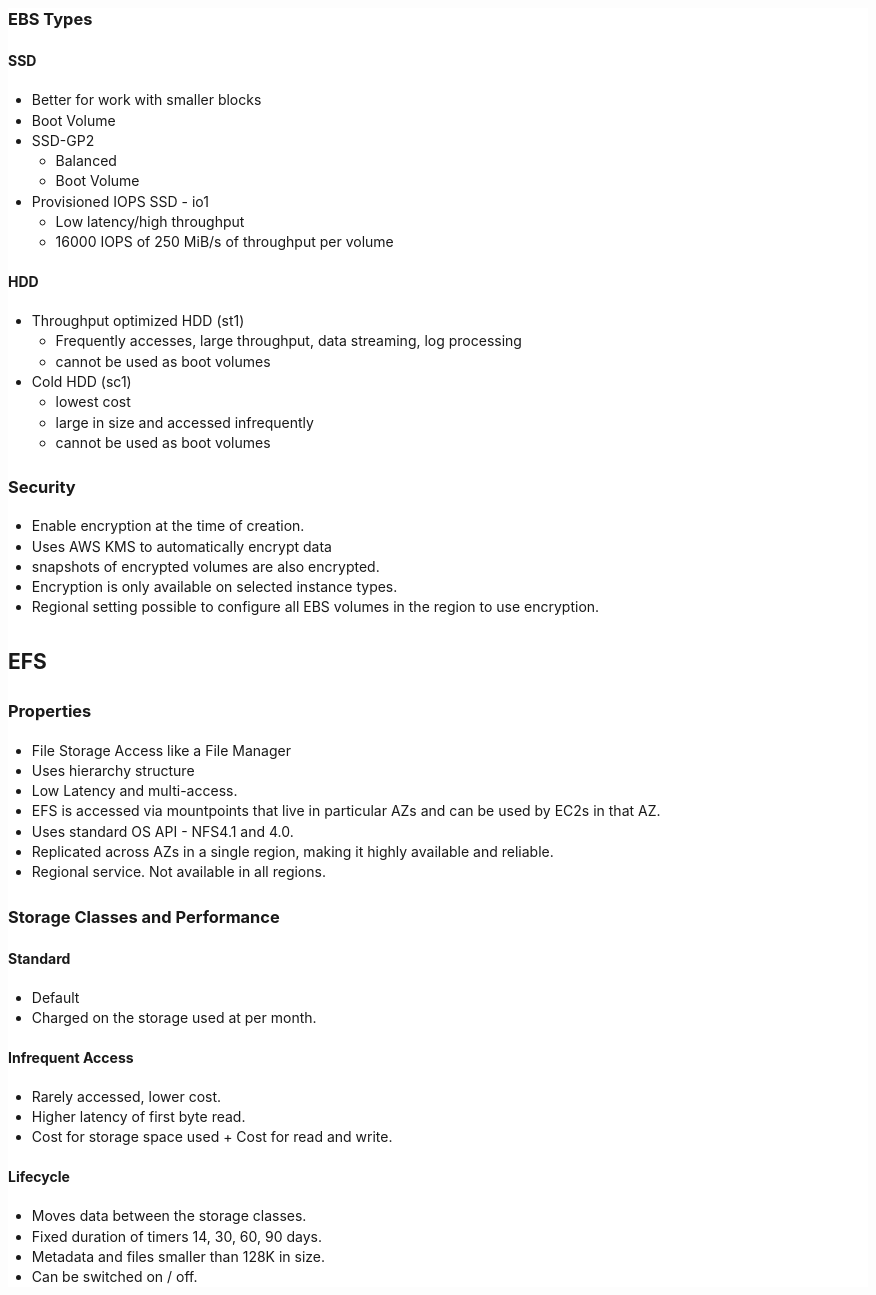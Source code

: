 ### EBS Types
#### SSD
 * Better for work with smaller blocks
 * Boot Volume
 * SSD-GP2
   * Balanced 
   * Boot Volume
 * Provisioned IOPS SSD - io1
   * Low latency/high throughput
   * 16000 IOPS of 250 MiB/s of throughput per volume
#### HDD
 * Throughput optimized HDD (st1)
   * Frequently accesses, large throughput, data streaming, log processing
   * cannot be used as boot volumes
 * Cold HDD (sc1)
   * lowest cost
   * large in size and accessed infrequently
   * cannot be used as boot volumes
### Security
 * Enable encryption at the time of creation. 
 * Uses AWS KMS to automatically encrypt data
 * snapshots of encrypted volumes are also encrypted.
 * Encryption is only available on selected instance types. 
 * Regional setting possible to configure all EBS volumes in the region to use encryption. 

## EFS

### Properties
 * File Storage Access like a File Manager
 * Uses hierarchy structure
 * Low Latency and multi-access.
 * EFS is accessed via mountpoints that live in particular AZs and can be used by EC2s in that AZ.
 * Uses standard OS API - NFS4.1 and 4.0.
 * Replicated across AZs in a single region, making it highly available and reliable. 
 * Regional service. Not available in all regions.

### Storage Classes and Performance
#### Standard
 * Default
 * Charged on the storage used at per month.

#### Infrequent Access
 * Rarely accessed, lower cost. 
 * Higher latency of first byte read. 
 * Cost for storage space used + Cost for read and write. 

#### Lifecycle
 * Moves data between the storage classes.
 * Fixed duration of timers 14, 30, 60, 90 days. 
 * Metadata and files smaller than 128K in size. 
 * Can be switched on / off. 
